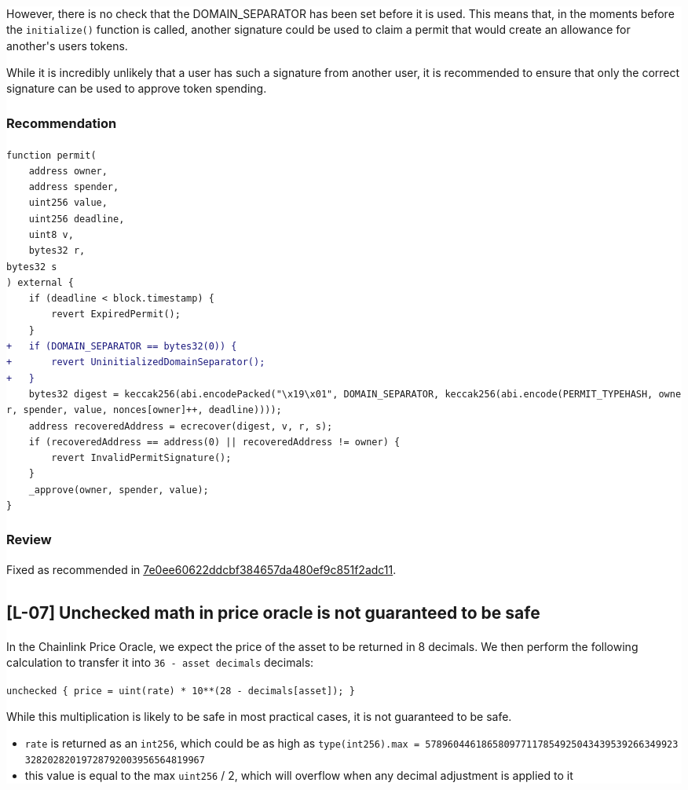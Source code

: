 However, there is no check that the DOMAIN_SEPARATOR has been set before it is used. This means that, in the moments before the `initialize()` function is called, another signature could be used to claim a permit that would create an allowance for another's users tokens.

While it is incredibly unlikely that a user has such a signature from another user, it is recommended to ensure that only the correct signature can be used to approve token spending.

### Recommendation

```diff
function permit(
    address owner,
    address spender,
    uint256 value,
    uint256 deadline,
    uint8 v,
    bytes32 r,
bytes32 s
) external {
    if (deadline < block.timestamp) {
        revert ExpiredPermit();
    }
+   if (DOMAIN_SEPARATOR == bytes32(0)) {
+       revert UninitializedDomainSeparator();
+   }
    bytes32 digest = keccak256(abi.encodePacked("\x19\x01", DOMAIN_SEPARATOR, keccak256(abi.encode(PERMIT_TYPEHASH, owner, spender, value, nonces[owner]++, deadline))));
    address recoveredAddress = ecrecover(digest, v, r, s);
    if (recoveredAddress == address(0) || recoveredAddress != owner) {
        revert InvalidPermitSignature();
    }
    _approve(owner, spender, value);
}
```

### Review

Fixed as recommended in [7e0ee60622ddcbf384657da480ef9c851f2adc11](https://github.com/fungify-dao/taki-contracts/pull/9/commits/7e0ee60622ddcbf384657da480ef9c851f2adc11).

## [L-07] Unchecked math in price oracle is not guaranteed to be safe

In the Chainlink Price Oracle, we expect the price of the asset to be returned in 8 decimals. We then perform the following calculation to transfer it into `36 - asset decimals` decimals:
```solidity
unchecked { price = uint(rate) * 10**(28 - decimals[asset]); }
```
While this multiplication is likely to be safe in most practical cases, it is not guaranteed to be safe.

- `rate` is returned as an `int256`, which could be as high as `type(int256).max = 57896044618658097711785492504343953926634992332820282019728792003956564819967`
- this value is equal to the max `uint256` / 2, which will overflow when any decimal adjustment is applied to it
